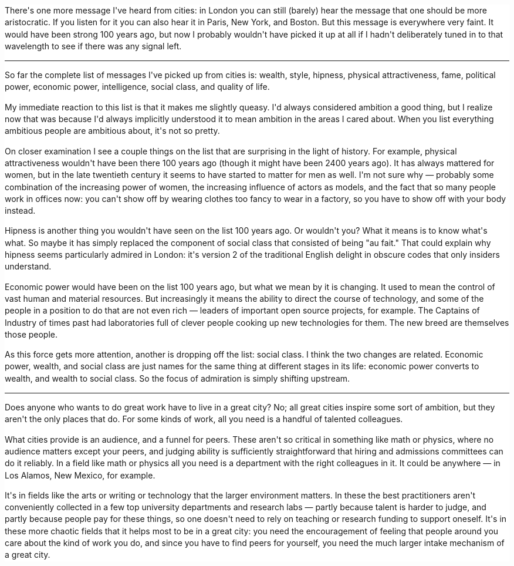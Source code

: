 There's one more message I've heard from cities: in London you can still (barely) hear the message that one should be more aristocratic. If you listen for it you can also hear it in Paris, New York, and Boston. But this message is everywhere very faint. It would have been strong 100 years ago, but now I probably wouldn't have picked it up at all if I hadn't deliberately tuned in to that wavelength to see if there was any signal left.

---

So far the complete list of messages I've picked up from cities is: wealth, style, hipness, physical attractiveness, fame, political power, economic power, intelligence, social class, and quality of life.

My immediate reaction to this list is that it makes me slightly queasy. I'd always considered ambition a good thing, but I realize now that was because I'd always implicitly understood it to mean ambition in the areas I cared about. When you list everything ambitious people are ambitious about, it's not so pretty.

On closer examination I see a couple things on the list that are surprising in the light of history. For example, physical attractiveness wouldn't have been there 100 years ago (though it might have been 2400 years ago). It has always mattered for women, but in the late twentieth century it seems to have started to matter for men as well. I'm not sure why — probably some combination of the increasing power of women, the increasing influence of actors as models, and the fact that so many people work in offices now: you can't show off by wearing clothes too fancy to wear in a factory, so you have to show off with your body instead.

Hipness is another thing you wouldn't have seen on the list 100 years ago. Or wouldn't you? What it means is to know what's what. So maybe it has simply replaced the component of social class that consisted of being "au fait." That could explain why hipness seems particularly admired in London: it's version 2 of the traditional English delight in obscure codes that only insiders understand.

Economic power would have been on the list 100 years ago, but what we mean by it is changing. It used to mean the control of vast human and material resources. But increasingly it means the ability to direct the course of technology, and some of the people in a position to do that are not even rich — leaders of important open source projects, for example. The Captains of Industry of times past had laboratories full of clever people cooking up new technologies for them. The new breed are themselves those people.

As this force gets more attention, another is dropping off the list: social class. I think the two changes are related. Economic power, wealth, and social class are just names for the same thing at different stages in its life: economic power converts to wealth, and wealth to social class. So the focus of admiration is simply shifting upstream.

---

Does anyone who wants to do great work have to live in a great city? No; all great cities inspire some sort of ambition, but they aren't the only places that do. For some kinds of work, all you need is a handful of talented colleagues.

What cities provide is an audience, and a funnel for peers. These aren't so critical in something like math or physics, where no audience matters except your peers, and judging ability is sufficiently straightforward that hiring and admissions committees can do it reliably. In a field like math or physics all you need is a department with the right colleagues in it. It could be anywhere — in Los Alamos, New Mexico, for example.

It's in fields like the arts or writing or technology that the larger environment matters. In these the best practitioners aren't conveniently collected in a few top university departments and research labs — partly because talent is harder to judge, and partly because people pay for these things, so one doesn't need to rely on teaching or research funding to support oneself. It's in these more chaotic fields that it helps most to be in a great city: you need the encouragement of feeling that people around you care about the kind of work you do, and since you have to find peers for yourself, you need the much larger intake mechanism of a great city.
